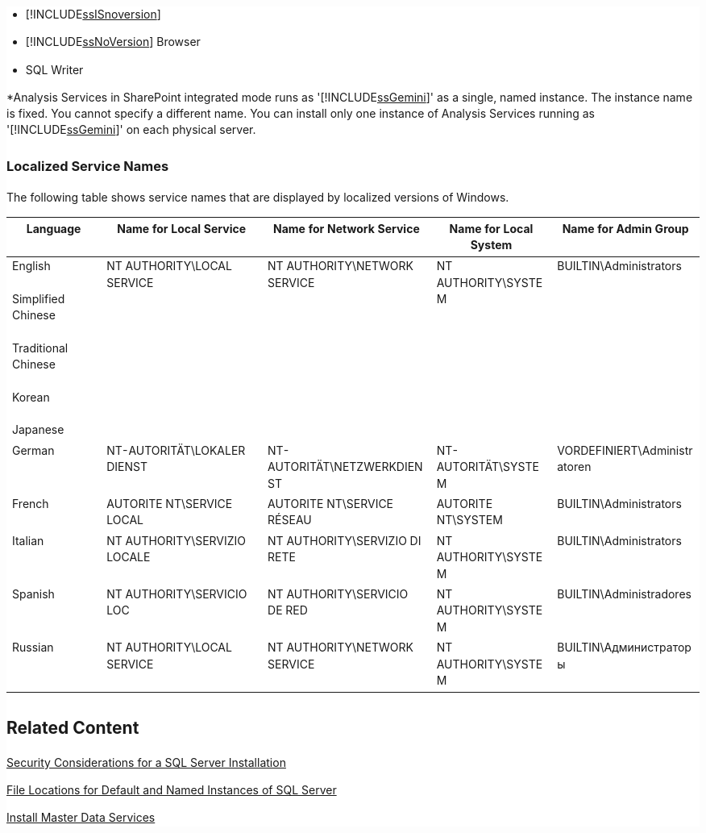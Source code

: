 -   [!INCLUDE[ssISnoversion](../../Token/Other/ssISnoversion_md.md)]  
  
-   [!INCLUDE[ssNoVersion](../../Token/Other/ssNoVersion_md.md)] Browser  
  
-   SQL Writer  
  
 \*Analysis Services in SharePoint integrated mode runs as '[!INCLUDE[ssGemini](../../Token/Other/ssGemini_md.md)]' as a single, named instance. The instance name is fixed. You cannot specify a different name. You can install only one instance of Analysis Services running as '[!INCLUDE[ssGemini](../../Token/Other/ssGemini_md.md)]' on each physical server.  
  
###  <a name="Localized_service_names"></a> Localized Service Names  
 The following table shows service names that are displayed by localized versions of Windows.  
  
|Language|Name for Local Service|Name for Network Service|Name for Local System|Name for Admin Group|  
|--------------|----------------------------|------------------------------|---------------------------|--------------------------|  
|English<br /><br /> Simplified Chinese<br /><br /> Traditional Chinese<br /><br /> Korean<br /><br /> Japanese|NT AUTHORITY\\LOCAL SERVICE|NT AUTHORITY\\NETWORK SERVICE|NT AUTHORITY\\SYSTEM|BUILTIN\\Administrators|  
|German|NT\-AUTORITÄT\\LOKALER DIENST|NT\-AUTORITÄT\\NETZWERKDIENST|NT\-AUTORITÄT\\SYSTEM|VORDEFINIERT\\Administratoren|  
|French|AUTORITE NT\\SERVICE LOCAL|AUTORITE NT\\SERVICE RÉSEAU|AUTORITE NT\\SYSTEM|BUILTIN\\Administrators|  
|Italian|NT AUTHORITY\\SERVIZIO LOCALE|NT AUTHORITY\\SERVIZIO DI RETE|NT AUTHORITY\\SYSTEM|BUILTIN\\Administrators|  
|Spanish|NT AUTHORITY\\SERVICIO LOC|NT AUTHORITY\\SERVICIO DE RED|NT AUTHORITY\\SYSTEM|BUILTIN\\Administradores|  
|Russian|NT AUTHORITY\\LOCAL SERVICE|NT AUTHORITY\\NETWORK SERVICE|NT AUTHORITY\\SYSTEM|BUILTIN\\Администраторы|  
  
## Related Content  
 [Security Considerations for a SQL Server Installation](../../Topics/TopicNameContainA/Security-Considerations-for-a-SQL-Server-Installation.md)  
  
 [File Locations for Default and Named Instances of SQL Server](../../Topics/TopicNameNotContainA/File-Locations-for-Default-and-Named-Instances-of-SQL-Server.md)  
  
 [Install Master Data Services](../../Topics/TopicNameNotContainA/Install-Master-Data-Services.md)  
  
  